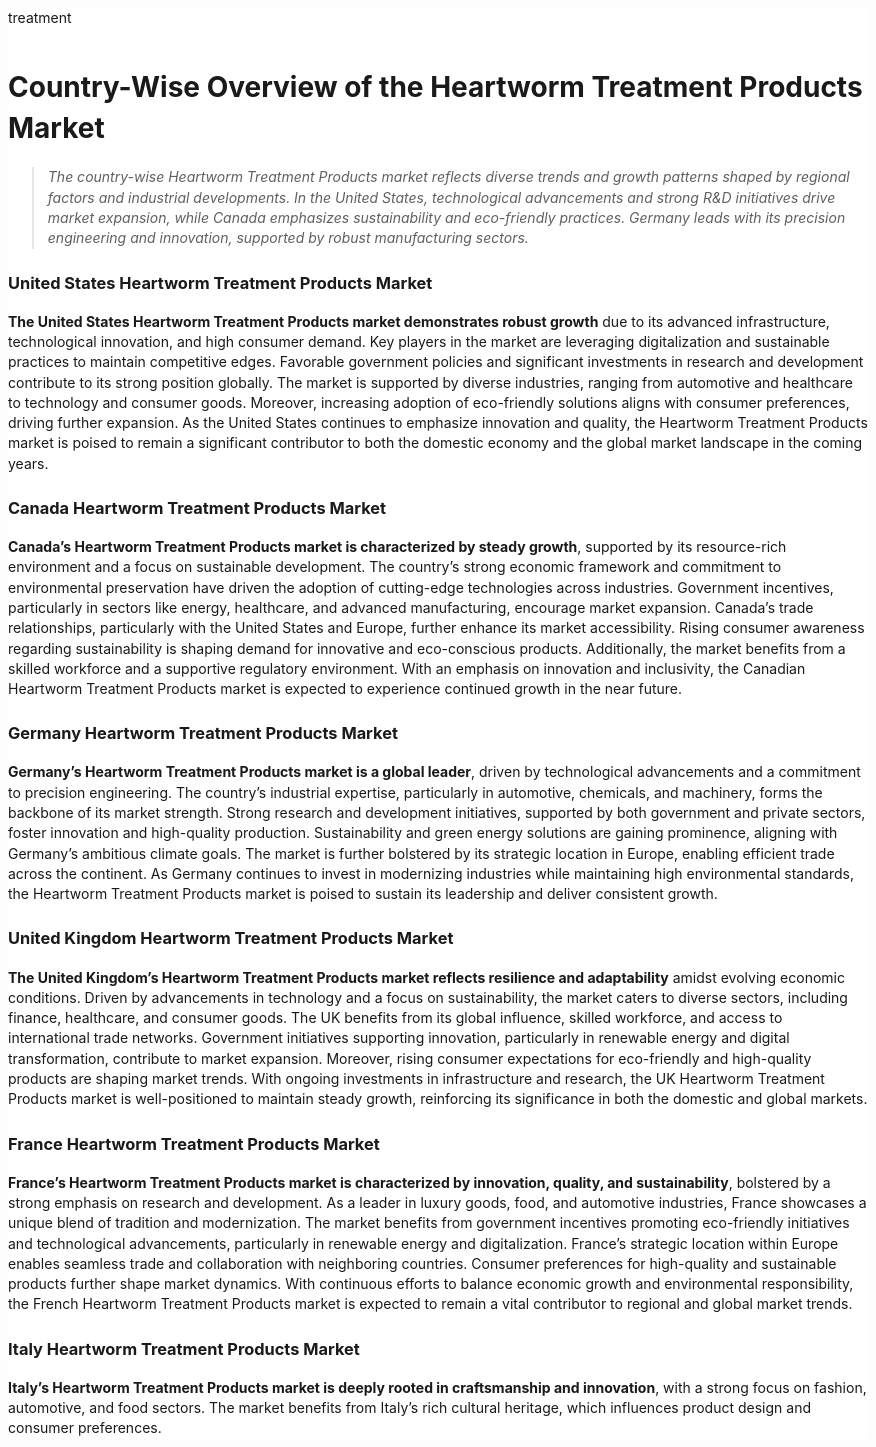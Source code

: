 treatment</li></ul><h1><span class="">Country-Wise Overview of the Heartworm Treatment Products Market<br /></span></h1><blockquote><p><em><span class="">The country-wise Heartworm Treatment Products market reflects diverse trends and growth patterns shaped by regional factors and industrial developments. In the United States, technological advancements and strong R&amp;D initiatives drive market expansion, while Canada emphasizes sustainability and eco-friendly practices. Germany leads with its precision engineering and innovation, supported by robust manufacturing sectors.</span></em></p></blockquote><h3><strong>United States Heartworm Treatment Products Market</strong></h3><p><strong>The United States Heartworm Treatment Products market demonstrates robust growth</strong> due to its advanced infrastructure, technological innovation, and high consumer demand. Key players in the market are leveraging digitalization and sustainable practices to maintain competitive edges. Favorable government policies and significant investments in research and development contribute to its strong position globally. The market is supported by diverse industries, ranging from automotive and healthcare to technology and consumer goods. Moreover, increasing adoption of eco-friendly solutions aligns with consumer preferences, driving further expansion. As the United States continues to emphasize innovation and quality, the Heartworm Treatment Products market is poised to remain a significant contributor to both the domestic economy and the global market landscape in the coming years.</p><h3><strong>Canada Heartworm Treatment Products Market</strong></h3><p><strong>Canada&rsquo;s Heartworm Treatment Products market is characterized by steady growth</strong>, supported by its resource-rich environment and a focus on sustainable development. The country&rsquo;s strong economic framework and commitment to environmental preservation have driven the adoption of cutting-edge technologies across industries. Government incentives, particularly in sectors like energy, healthcare, and advanced manufacturing, encourage market expansion. Canada&rsquo;s trade relationships, particularly with the United States and Europe, further enhance its market accessibility. Rising consumer awareness regarding sustainability is shaping demand for innovative and eco-conscious products. Additionally, the market benefits from a skilled workforce and a supportive regulatory environment. With an emphasis on innovation and inclusivity, the Canadian Heartworm Treatment Products market is expected to experience continued growth in the near future.</p><h3><strong>Germany Heartworm Treatment Products Market</strong></h3><p><strong>Germany&rsquo;s Heartworm Treatment Products market is a global leader</strong>, driven by technological advancements and a commitment to precision engineering. The country&rsquo;s industrial expertise, particularly in automotive, chemicals, and machinery, forms the backbone of its market strength. Strong research and development initiatives, supported by both government and private sectors, foster innovation and high-quality production. Sustainability and green energy solutions are gaining prominence, aligning with Germany&rsquo;s ambitious climate goals. The market is further bolstered by its strategic location in Europe, enabling efficient trade across the continent. As Germany continues to invest in modernizing industries while maintaining high environmental standards, the Heartworm Treatment Products market is poised to sustain its leadership and deliver consistent growth.</p><h3><strong>United Kingdom Heartworm Treatment Products Market</strong></h3><p><strong>The United Kingdom&rsquo;s Heartworm Treatment Products market reflects resilience and adaptability</strong> amidst evolving economic conditions. Driven by advancements in technology and a focus on sustainability, the market caters to diverse sectors, including finance, healthcare, and consumer goods. The UK benefits from its global influence, skilled workforce, and access to international trade networks. Government initiatives supporting innovation, particularly in renewable energy and digital transformation, contribute to market expansion. Moreover, rising consumer expectations for eco-friendly and high-quality products are shaping market trends. With ongoing investments in infrastructure and research, the UK Heartworm Treatment Products market is well-positioned to maintain steady growth, reinforcing its significance in both the domestic and global markets.</p><h3><strong>France Heartworm Treatment Products Market</strong></h3><p><strong>France&rsquo;s Heartworm Treatment Products market is characterized by innovation, quality, and sustainability</strong>, bolstered by a strong emphasis on research and development. As a leader in luxury goods, food, and automotive industries, France showcases a unique blend of tradition and modernization. The market benefits from government incentives promoting eco-friendly initiatives and technological advancements, particularly in renewable energy and digitalization. France&rsquo;s strategic location within Europe enables seamless trade and collaboration with neighboring countries. Consumer preferences for high-quality and sustainable products further shape market dynamics. With continuous efforts to balance economic growth and environmental responsibility, the French Heartworm Treatment Products market is expected to remain a vital contributor to regional and global market trends.</p><h3><strong>Italy Heartworm Treatment Products Market</strong></h3><p><strong>Italy&rsquo;s Heartworm Treatment Products market is deeply rooted in craftsmanship and innovation</strong>, with a strong focus on fashion, automotive, and food sectors. The market benefits from Italy&rsquo;s rich cultural heritage, which influences product design and consumer preferences.